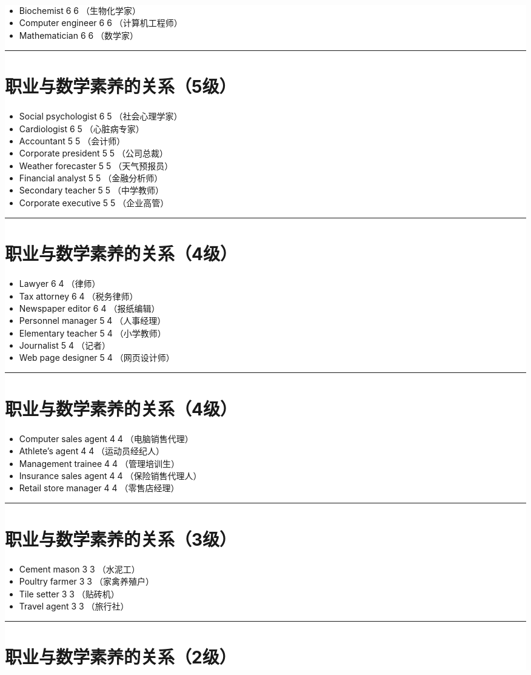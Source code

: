 - Biochemist 6 6 （生物化学家）
- Computer engineer 6 6 （计算机工程师）
- Mathematician 6 6 （数学家）

---
# 职业与数学素养的关系（5级）

- Social psychologist 6 5 （社会心理学家）
- Cardiologist 6 5 （心脏病专家）
- Accountant 5 5 （会计师）
- Corporate president 5 5 （公司总裁）
- Weather forecaster 5 5 （天气预报员）
- Financial analyst 5 5 （金融分析师）
- Secondary teacher 5 5 （中学教师）
- Corporate executive 5 5 （企业高管）

---
# 职业与数学素养的关系（4级）

- Lawyer 6 4 （律师）
- Tax attorney 6 4 （税务律师）
- Newspaper editor 6 4 （报纸编辑）
- Personnel manager 5 4 （人事经理）
- Elementary teacher 5 4 （小学教师）
- Journalist 5 4 （记者）
- Web page designer 5 4 （网页设计师）

---
# 职业与数学素养的关系（4级）

- Computer sales agent 4 4 （电脑销售代理）
- Athlete’s agent 4 4 （运动员经纪人）
- Management trainee 4 4 （管理培训生）
- Insurance sales agent 4 4 （保险销售代理人）
- Retail store manager 4 4 （零售店经理）

---
# 职业与数学素养的关系（3级）

- Cement mason 3 3 （水泥工）
- Poultry farmer 3 3 （家禽养殖户）
- Tile setter 3 3 （贴砖机）
- Travel agent 3 3 （旅行社）

---
# 职业与数学素养的关系（2级）
